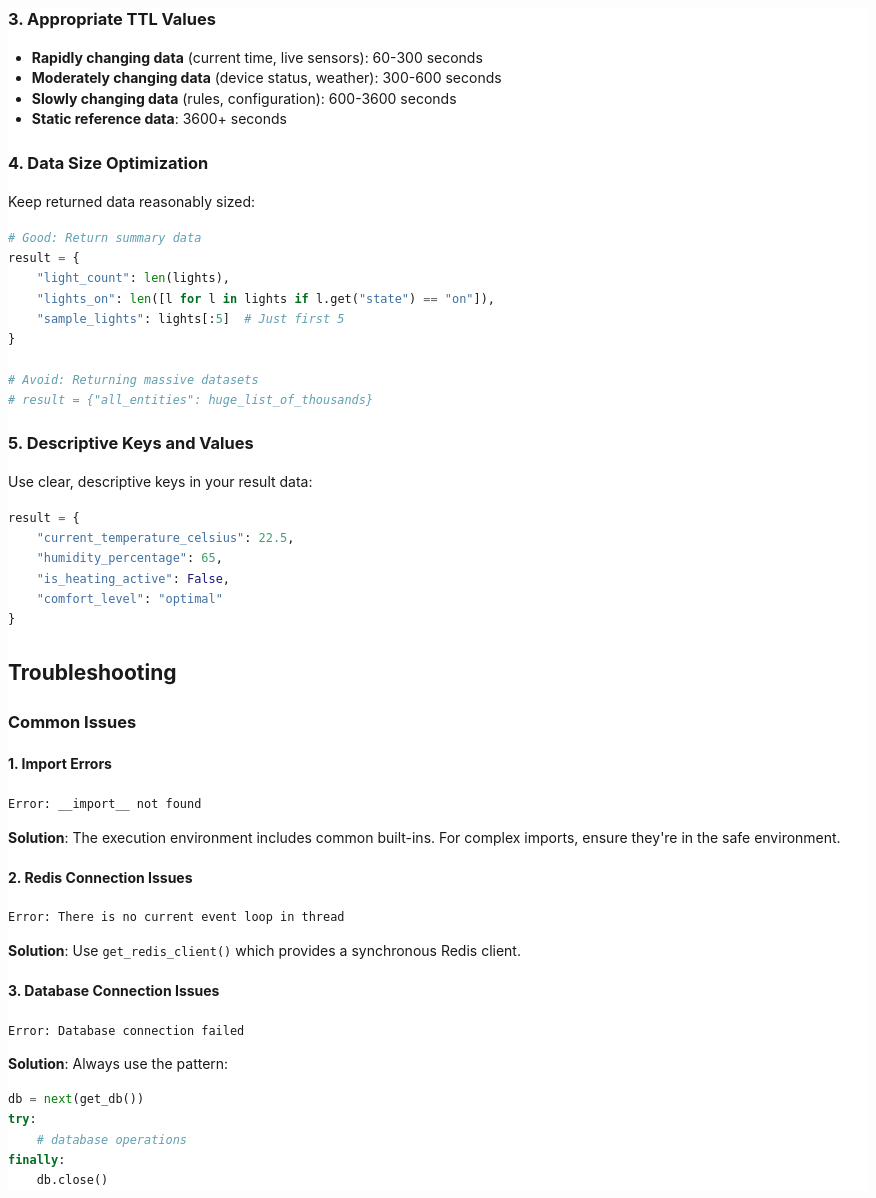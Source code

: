 ### 3. **Appropriate TTL Values**
- **Rapidly changing data** (current time, live sensors): 60-300 seconds
- **Moderately changing data** (device status, weather): 300-600 seconds  
- **Slowly changing data** (rules, configuration): 600-3600 seconds
- **Static reference data**: 3600+ seconds

### 4. **Data Size Optimization**
Keep returned data reasonably sized:

```python
# Good: Return summary data
result = {
    "light_count": len(lights),
    "lights_on": len([l for l in lights if l.get("state") == "on"]),
    "sample_lights": lights[:5]  # Just first 5
}

# Avoid: Returning massive datasets
# result = {"all_entities": huge_list_of_thousands}
```

### 5. **Descriptive Keys and Values**
Use clear, descriptive keys in your result data:

```python
result = {
    "current_temperature_celsius": 22.5,
    "humidity_percentage": 65,
    "is_heating_active": False,
    "comfort_level": "optimal"
}
```

## Troubleshooting

### Common Issues

#### 1. **Import Errors**
```
Error: __import__ not found
```
**Solution**: The execution environment includes common built-ins. For complex imports, ensure they're in the safe environment.

#### 2. **Redis Connection Issues**
```
Error: There is no current event loop in thread
```
**Solution**: Use `get_redis_client()` which provides a synchronous Redis client.

#### 3. **Database Connection Issues**
```
Error: Database connection failed
```
**Solution**: Always use the pattern:
```python
db = next(get_db())
try:
    # database operations
finally:
    db.close()
```
